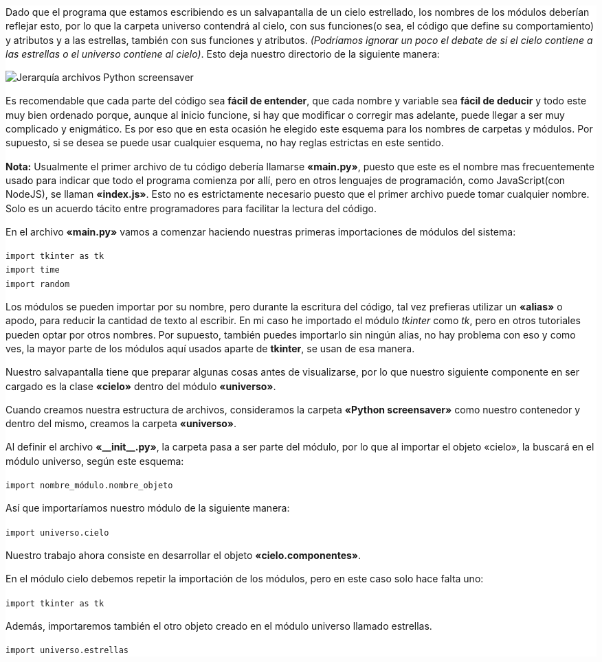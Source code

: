 Dado que el programa que estamos escribiendo es un salvapantalla de un cielo estrellado, los nombres de los módulos deberían reflejar esto, por lo que la carpeta universo contendrá al cielo, con sus funciones(o sea, el código que define su comportamiento) y atributos y a las estrellas, también con sus funciones y atributos. _(Podríamos ignorar un poco el debate de si el cielo contiene a las estrellas o el universo contiene al cielo)_. Esto deja nuestro directorio de la siguiente manera:

![Jerarquía archivos Python screensaver](https://interlan.ec/wp-content/uploads/Jerarquia-archivos-python-screensaver.png)

Es recomendable que cada parte del código sea **fácil de entender**, que cada nombre y variable sea **fácil de deducir** y todo este muy bien ordenado porque, aunque al inicio funcione, si hay que modificar o corregir mas adelante, puede llegar a ser muy complicado y enigmático. Es por eso que en esta ocasión he elegido este esquema para los nombres de carpetas y módulos. Por supuesto, si se desea se puede usar cualquier esquema, no hay reglas estrictas en este sentido.

**Nota:** Usualmente el primer archivo de tu código debería llamarse **«main.py»**, puesto que este es el nombre mas frecuentemente usado para indicar que todo el programa comienza por allí, pero en otros lenguajes de programación, como JavaScript(con NodeJS), se llaman **«index.js»**. Esto no es estrictamente necesario puesto que el primer archivo puede tomar cualquier nombre. Solo es un acuerdo tácito entre programadores para facilitar la lectura del código.

En el archivo **«main.py»** vamos a comenzar haciendo nuestras primeras importaciones de módulos del sistema:

    import tkinter as tk
    import time
    import random

Los módulos se pueden importar por su nombre, pero durante la escritura del código, tal vez prefieras utilizar un **«alias»** o apodo, para reducir la cantidad de texto al escribir. En mi caso he importado el módulo _tkinter_ como _tk_, pero en otros tutoriales pueden optar por otros nombres. Por supuesto, también puedes importarlo sin ningún alias, no hay problema con eso y como ves, la mayor parte de los módulos aquí usados aparte de **tkinter**, se usan de esa manera.

Nuestro salvapantalla tiene que preparar algunas cosas antes de visualizarse, por lo que nuestro siguiente componente en ser cargado es la clase **«cielo»** dentro del módulo **«universo»**.

Cuando creamos nuestra estructura de archivos, consideramos la carpeta **«Python screensaver»** como nuestro contenedor y dentro del mismo, creamos la carpeta **«universo»**.

Al definir el archivo **«\_\_init\_\_.py»**, la carpeta pasa a ser parte del módulo, por lo que al importar el objeto «cielo», la buscará en el módulo universo, según este esquema:

    import nombre_módulo.nombre_objeto

Así que importaríamos nuestro módulo de la siguiente manera:

    import universo.cielo

Nuestro trabajo ahora consiste en desarrollar el objeto **«cielo.componentes»**.

En el módulo cielo debemos repetir la importación de los módulos, pero en este caso solo hace falta uno:

    import tkinter as tk

Además, importaremos también el otro objeto creado en el módulo universo llamado estrellas.

    import universo.estrellas
